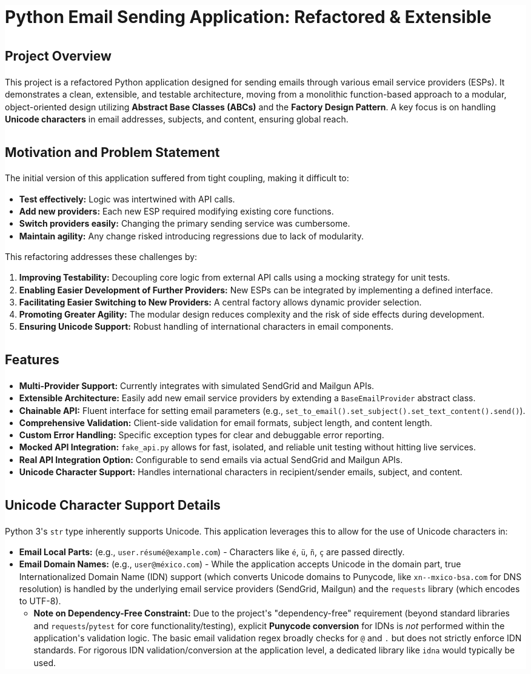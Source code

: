 # Python Email Sending Application: Refactored & Extensible

## Project Overview

This project is a refactored Python application designed for sending emails through various email service providers (ESPs). It demonstrates a clean, extensible, and testable architecture, moving from a monolithic function-based approach to a modular, object-oriented design utilizing **Abstract Base Classes (ABCs)** and the **Factory Design Pattern**. A key focus is on handling **Unicode characters** in email addresses, subjects, and content, ensuring global reach.

## Motivation and Problem Statement

The initial version of this application suffered from tight coupling, making it difficult to:
* **Test effectively:** Logic was intertwined with API calls.
* **Add new providers:** Each new ESP required modifying existing core functions.
* **Switch providers easily:** Changing the primary sending service was cumbersome.
* **Maintain agility:** Any change risked introducing regressions due to lack of modularity.

This refactoring addresses these challenges by:
1.  **Improving Testability:** Decoupling core logic from external API calls using a mocking strategy for unit tests.
2.  **Enabling Easier Development of Further Providers:** New ESPs can be integrated by implementing a defined interface.
3.  **Facilitating Easier Switching to New Providers:** A central factory allows dynamic provider selection.
4.  **Promoting Greater Agility:** The modular design reduces complexity and the risk of side effects during development.
5.  **Ensuring Unicode Support:** Robust handling of international characters in email components.

## Features

* **Multi-Provider Support:** Currently integrates with simulated SendGrid and Mailgun APIs.
* **Extensible Architecture:** Easily add new email service providers by extending a `BaseEmailProvider` abstract class.
* **Chainable API:** Fluent interface for setting email parameters (e.g., `set_to_email().set_subject().set_text_content().send()`).
* **Comprehensive Validation:** Client-side validation for email formats, subject length, and content length.
* **Custom Error Handling:** Specific exception types for clear and debuggable error reporting.
* **Mocked API Integration:** `fake_api.py` allows for fast, isolated, and reliable unit testing without hitting live services.
* **Real API Integration Option:** Configurable to send emails via actual SendGrid and Mailgun APIs.
* **Unicode Character Support:** Handles international characters in recipient/sender emails, subject, and content.

## Unicode Character Support Details

Python 3's `str` type inherently supports Unicode. This application leverages this to allow for the use of Unicode characters in:
* **Email Local Parts:** (e.g., `user.résumé@example.com`) - Characters like `é`, `ü`, `ñ`, `ç` are passed directly.
* **Email Domain Names:** (e.g., `user@méxico.com`) - While the application accepts Unicode in the domain part, true Internationalized Domain Name (IDN) support (which converts Unicode domains to Punycode, like `xn--mxico-bsa.com` for DNS resolution) is handled by the underlying email service providers (SendGrid, Mailgun) and the `requests` library (which encodes to UTF-8).
    * **Note on Dependency-Free Constraint:** Due to the project's "dependency-free" requirement (beyond standard libraries and `requests`/`pytest` for core functionality/testing), explicit **Punycode conversion** for IDNs is *not* performed within the application's validation logic. The basic email validation regex broadly checks for `@` and `.` but does not strictly enforce IDN standards. For rigorous IDN validation/conversion at the application level, a dedicated library like `idna` would typically be used.